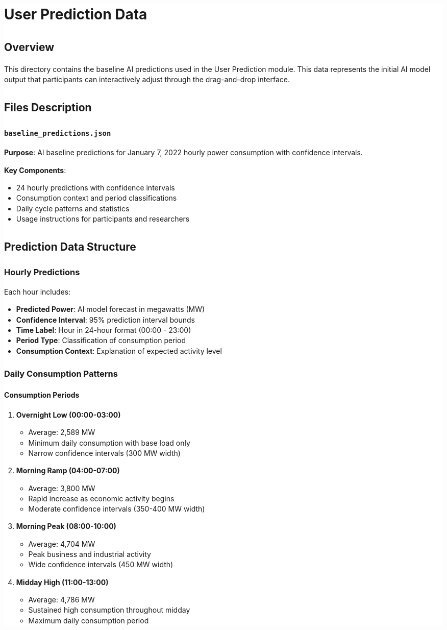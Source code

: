 # User Prediction Data

## Overview
This directory contains the baseline AI predictions used in the User Prediction module. This data represents the initial AI model output that participants can interactively adjust through the drag-and-drop interface.

## Files Description

### `baseline_predictions.json`
**Purpose**: AI baseline predictions for January 7, 2022 hourly power consumption with confidence intervals.

**Key Components**:
- 24 hourly predictions with confidence intervals
- Consumption context and period classifications
- Daily cycle patterns and statistics
- Usage instructions for participants and researchers

## Prediction Data Structure

### Hourly Predictions
Each hour includes:
- **Predicted Power**: AI model forecast in megawatts (MW)
- **Confidence Interval**: 95% prediction interval bounds
- **Time Label**: Hour in 24-hour format (00:00 - 23:00)
- **Period Type**: Classification of consumption period
- **Consumption Context**: Explanation of expected activity level

### Daily Consumption Patterns

#### Consumption Periods
1. **Overnight Low (00:00-03:00)**
   - Average: 2,589 MW
   - Minimum daily consumption with base load only
   - Narrow confidence intervals (300 MW width)

2. **Morning Ramp (04:00-07:00)**
   - Average: 3,800 MW
   - Rapid increase as economic activity begins
   - Moderate confidence intervals (350-400 MW width)

3. **Morning Peak (08:00-10:00)**
   - Average: 4,704 MW
   - Peak business and industrial activity
   - Wide confidence intervals (450 MW width)

4. **Midday High (11:00-13:00)**
   - Average: 4,786 MW
   - Sustained high consumption throughout midday
   - Maximum daily consumption period

